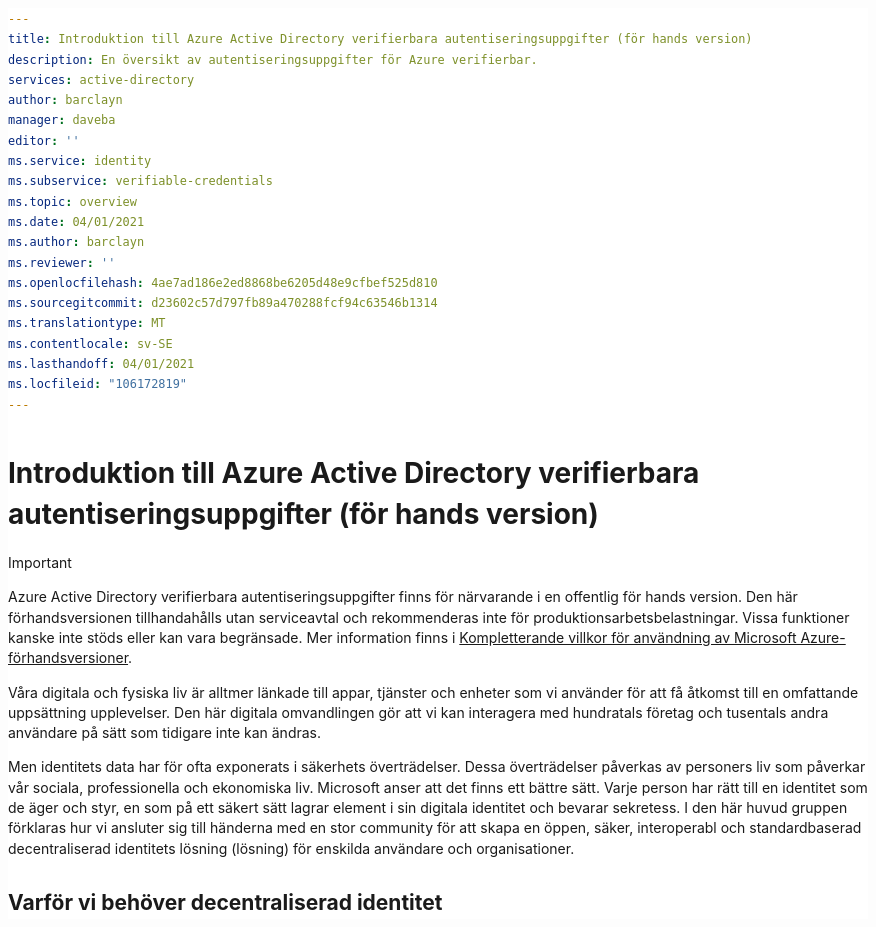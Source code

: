 ```yaml
---
title: Introduktion till Azure Active Directory verifierbara autentiseringsuppgifter (för hands version)
description: En översikt av autentiseringsuppgifter för Azure verifierbar.
services: active-directory
author: barclayn
manager: daveba
editor: ''
ms.service: identity
ms.subservice: verifiable-credentials
ms.topic: overview
ms.date: 04/01/2021
ms.author: barclayn
ms.reviewer: ''
ms.openlocfilehash: 4ae7ad186e2ed8868be6205d48e9cfbef525d810
ms.sourcegitcommit: d23602c57d797fb89a470288fcf94c63546b1314
ms.translationtype: MT
ms.contentlocale: sv-SE
ms.lasthandoff: 04/01/2021
ms.locfileid: "106172819"
---
```

# <a name="introduction-to-azure-active-directory-verifiable-credentials-preview"></a>Introduktion till Azure Active Directory verifierbara autentiseringsuppgifter (för hands version)

> [!IMPORTANT]
> Azure Active Directory verifierbara autentiseringsuppgifter finns för närvarande i en offentlig för hands version.
> Den här förhandsversionen tillhandahålls utan serviceavtal och rekommenderas inte för produktionsarbetsbelastningar. Vissa funktioner kanske inte stöds eller kan vara begränsade. Mer information finns i [Kompletterande villkor för användning av Microsoft Azure-förhandsversioner](https://azure.microsoft.com/support/legal/preview-supplemental-terms/).

Våra digitala och fysiska liv är alltmer länkade till appar, tjänster och enheter som vi använder för att få åtkomst till en omfattande uppsättning upplevelser. Den här digitala omvandlingen gör att vi kan interagera med hundratals företag och tusentals andra användare på sätt som tidigare inte kan ändras.

Men identitets data har för ofta exponerats i säkerhets överträdelser. Dessa överträdelser påverkas av personers liv som påverkar vår sociala, professionella och ekonomiska liv. Microsoft anser att det finns ett bättre sätt. Varje person har rätt till en identitet som de äger och styr, en som på ett säkert sätt lagrar element i sin digitala identitet och bevarar sekretess. I den här huvud gruppen förklaras hur vi ansluter sig till händerna med en stor community för att skapa en öppen, säker, interoperabl och standardbaserad decentraliserad identitets lösning (lösning) för enskilda användare och organisationer.

## <a name="why-we-need-decentralized-identity"></a>Varför vi behöver decentraliserad identitet 
